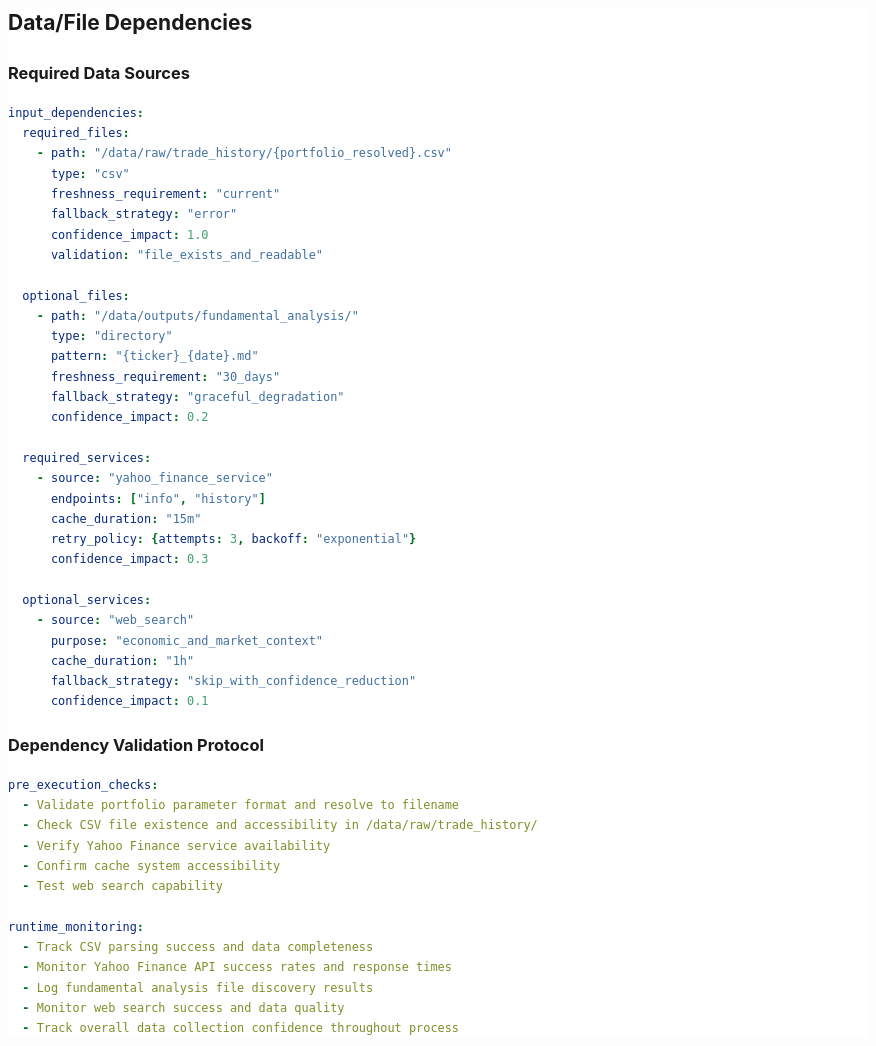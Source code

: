 ## Data/File Dependencies

### Required Data Sources

```yaml
input_dependencies:
  required_files:
    - path: "/data/raw/trade_history/{portfolio_resolved}.csv"
      type: "csv"
      freshness_requirement: "current"
      fallback_strategy: "error"
      confidence_impact: 1.0
      validation: "file_exists_and_readable"

  optional_files:
    - path: "/data/outputs/fundamental_analysis/"
      type: "directory"
      pattern: "{ticker}_{date}.md"
      freshness_requirement: "30_days"
      fallback_strategy: "graceful_degradation"
      confidence_impact: 0.2

  required_services:
    - source: "yahoo_finance_service"
      endpoints: ["info", "history"]
      cache_duration: "15m"
      retry_policy: {attempts: 3, backoff: "exponential"}
      confidence_impact: 0.3

  optional_services:
    - source: "web_search"
      purpose: "economic_and_market_context"
      cache_duration: "1h"
      fallback_strategy: "skip_with_confidence_reduction"
      confidence_impact: 0.1
```

### Dependency Validation Protocol

```yaml
pre_execution_checks:
  - Validate portfolio parameter format and resolve to filename
  - Check CSV file existence and accessibility in /data/raw/trade_history/
  - Verify Yahoo Finance service availability
  - Confirm cache system accessibility
  - Test web search capability

runtime_monitoring:
  - Track CSV parsing success and data completeness
  - Monitor Yahoo Finance API success rates and response times
  - Log fundamental analysis file discovery results
  - Monitor web search success and data quality
  - Track overall data collection confidence throughout process
```
